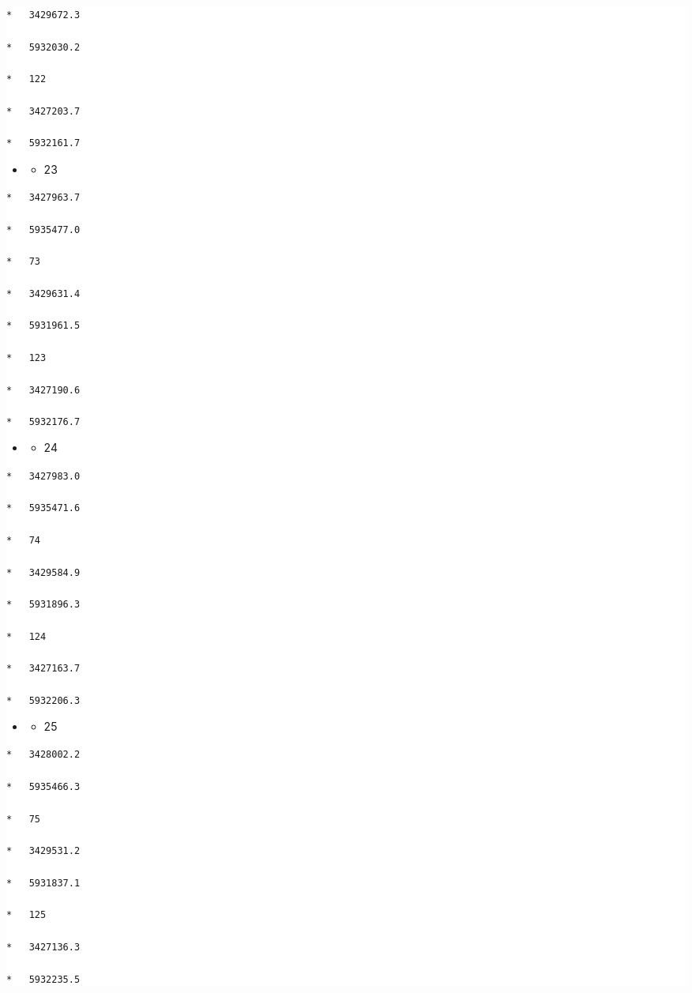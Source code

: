    *   3429672.3

    *   5932030.2

    *   122

    *   3427203.7

    *   5932161.7


*    *   23

    *   3427963.7

    *   5935477.0

    *   73

    *   3429631.4

    *   5931961.5

    *   123

    *   3427190.6

    *   5932176.7


*    *   24

    *   3427983.0

    *   5935471.6

    *   74

    *   3429584.9

    *   5931896.3

    *   124

    *   3427163.7

    *   5932206.3


*    *   25

    *   3428002.2

    *   5935466.3

    *   75

    *   3429531.2

    *   5931837.1

    *   125

    *   3427136.3

    *   5932235.5
